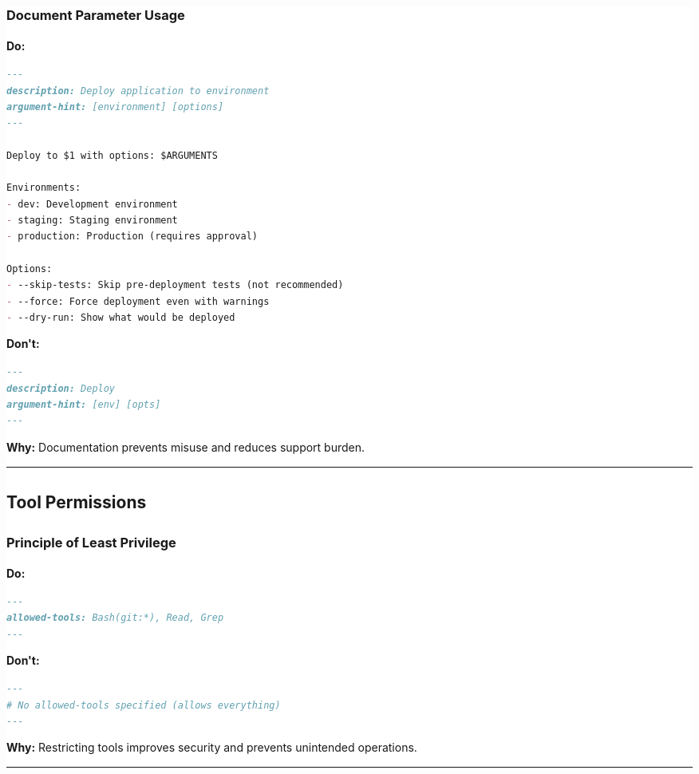### Document Parameter Usage

**Do:**
```markdown
---
description: Deploy application to environment
argument-hint: [environment] [options]
---

Deploy to $1 with options: $ARGUMENTS

Environments:
- dev: Development environment
- staging: Staging environment
- production: Production (requires approval)

Options:
- --skip-tests: Skip pre-deployment tests (not recommended)
- --force: Force deployment even with warnings
- --dry-run: Show what would be deployed
```

**Don't:**
```markdown
---
description: Deploy
argument-hint: [env] [opts]
---
```

**Why:** Documentation prevents misuse and reduces support burden.

---

## Tool Permissions

### Principle of Least Privilege

**Do:**
```markdown
---
allowed-tools: Bash(git:*), Read, Grep
---
```

**Don't:**
```markdown
---
# No allowed-tools specified (allows everything)
---
```

**Why:** Restricting tools improves security and prevents unintended operations.

---